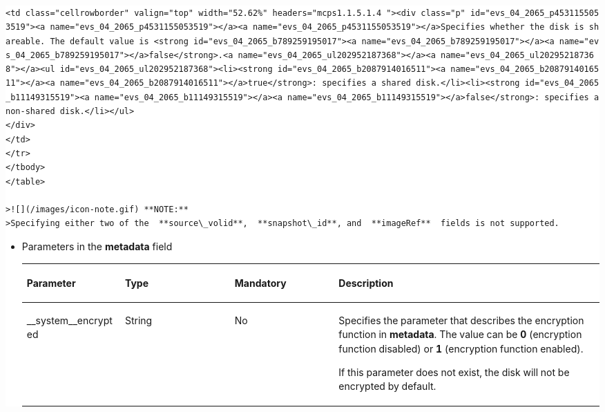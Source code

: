     <td class="cellrowborder" valign="top" width="52.62%" headers="mcps1.1.5.1.4 "><div class="p" id="evs_04_2065_p4531155053519"><a name="evs_04_2065_p4531155053519"></a><a name="evs_04_2065_p4531155053519"></a>Specifies whether the disk is shareable. The default value is <strong id="evs_04_2065_b789259195017"><a name="evs_04_2065_b789259195017"></a><a name="evs_04_2065_b789259195017"></a>false</strong>.<a name="evs_04_2065_ul202952187368"></a><a name="evs_04_2065_ul202952187368"></a><ul id="evs_04_2065_ul202952187368"><li><strong id="evs_04_2065_b2087914016511"><a name="evs_04_2065_b2087914016511"></a><a name="evs_04_2065_b2087914016511"></a>true</strong>: specifies a shared disk.</li><li><strong id="evs_04_2065_b11149315519"><a name="evs_04_2065_b11149315519"></a><a name="evs_04_2065_b11149315519"></a>false</strong>: specifies a non-shared disk.</li></ul>
    </div>
    </td>
    </tr>
    </tbody>
    </table>

    >![](/images/icon-note.gif) **NOTE:**   
    >Specifying either two of the  **source\_volid**,  **snapshot\_id**, and  **imageRef**  fields is not supported.  

-   <a name="evs_04_2065_li4145283210319"></a>Parameters in the  **metadata**  field

    <a name="evs_04_2065_en-us_topic_0044524833_table3430728295554"></a>
    <table><thead align="left"><tr id="evs_04_2065_en-us_topic_0044524833_row4496975195554"><th class="cellrowborder" valign="top" width="17%" id="mcps1.1.5.1.1"><p id="evs_04_2065_en-us_topic_0044524833_p5979314595726"><a name="evs_04_2065_en-us_topic_0044524833_p5979314595726"></a><a name="evs_04_2065_en-us_topic_0044524833_p5979314595726"></a>Parameter</p>
    </th>
    <th class="cellrowborder" valign="top" width="19%" id="mcps1.1.5.1.2"><p id="evs_04_2065_en-us_topic_0044524833_p1140655395726"><a name="evs_04_2065_en-us_topic_0044524833_p1140655395726"></a><a name="evs_04_2065_en-us_topic_0044524833_p1140655395726"></a>Type</p>
    </th>
    <th class="cellrowborder" valign="top" width="18%" id="mcps1.1.5.1.3"><p id="evs_04_2065_en-us_topic_0044524833_p5151561095726"><a name="evs_04_2065_en-us_topic_0044524833_p5151561095726"></a><a name="evs_04_2065_en-us_topic_0044524833_p5151561095726"></a>Mandatory</p>
    </th>
    <th class="cellrowborder" valign="top" width="46%" id="mcps1.1.5.1.4"><p id="evs_04_2065_en-us_topic_0044524833_p1201488395726"><a name="evs_04_2065_en-us_topic_0044524833_p1201488395726"></a><a name="evs_04_2065_en-us_topic_0044524833_p1201488395726"></a>Description</p>
    </th>
    </tr>
    </thead>
    <tbody><tr id="evs_04_2065_en-us_topic_0044524833_row456195295554"><td class="cellrowborder" valign="top" width="17%" headers="mcps1.1.5.1.1 "><p id="evs_04_2065_en-us_topic_0044524833_p1562408795622"><a name="evs_04_2065_en-us_topic_0044524833_p1562408795622"></a><a name="evs_04_2065_en-us_topic_0044524833_p1562408795622"></a>__system__encrypted</p>
    </td>
    <td class="cellrowborder" valign="top" width="19%" headers="mcps1.1.5.1.2 "><p id="evs_04_2065_en-us_topic_0044524833_p5759155095622"><a name="evs_04_2065_en-us_topic_0044524833_p5759155095622"></a><a name="evs_04_2065_en-us_topic_0044524833_p5759155095622"></a>String</p>
    </td>
    <td class="cellrowborder" valign="top" width="18%" headers="mcps1.1.5.1.3 "><p id="evs_04_2065_en-us_topic_0044524833_p3440400295622"><a name="evs_04_2065_en-us_topic_0044524833_p3440400295622"></a><a name="evs_04_2065_en-us_topic_0044524833_p3440400295622"></a>No</p>
    </td>
    <td class="cellrowborder" valign="top" width="46%" headers="mcps1.1.5.1.4 "><p id="evs_04_2065_p4269864016712"><a name="evs_04_2065_p4269864016712"></a><a name="evs_04_2065_p4269864016712"></a>Specifies the parameter that describes the encryption function in <strong id="evs_04_2065_b842352706102526"><a name="evs_04_2065_b842352706102526"></a><a name="evs_04_2065_b842352706102526"></a>metadata</strong>. The value can be <strong id="evs_04_2065_b842352706102532"><a name="evs_04_2065_b842352706102532"></a><a name="evs_04_2065_b842352706102532"></a>0</strong> (encryption function disabled) or <strong id="evs_04_2065_b842352706102535"><a name="evs_04_2065_b842352706102535"></a><a name="evs_04_2065_b842352706102535"></a>1</strong> (encryption function enabled).</p>
    <p id="evs_04_2065_en-us_topic_0044524833_p3526077895622"><a name="evs_04_2065_en-us_topic_0044524833_p3526077895622"></a><a name="evs_04_2065_en-us_topic_0044524833_p3526077895622"></a>If this parameter does not exist, the disk will not be encrypted by default.</p>